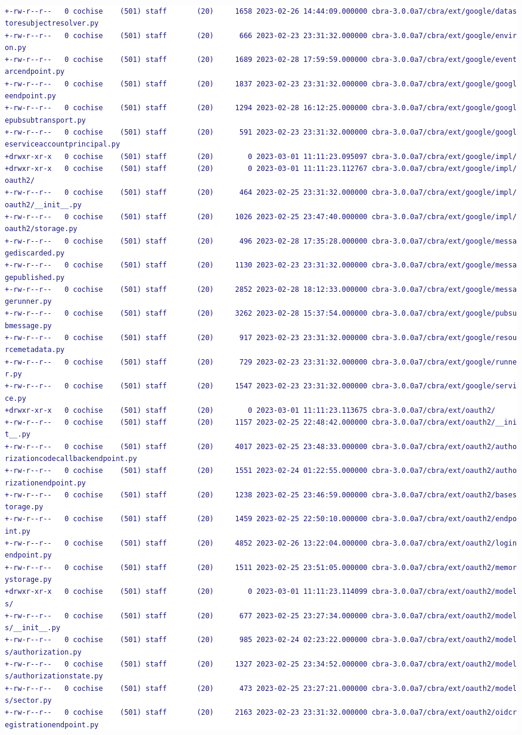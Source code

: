 ```diff
+-rw-r--r--   0 cochise    (501) staff       (20)     1658 2023-02-26 14:44:09.000000 cbra-3.0.0a7/cbra/ext/google/datastoresubjectresolver.py
+-rw-r--r--   0 cochise    (501) staff       (20)      666 2023-02-23 23:31:32.000000 cbra-3.0.0a7/cbra/ext/google/environ.py
+-rw-r--r--   0 cochise    (501) staff       (20)     1689 2023-02-28 17:59:59.000000 cbra-3.0.0a7/cbra/ext/google/eventarcendpoint.py
+-rw-r--r--   0 cochise    (501) staff       (20)     1837 2023-02-23 23:31:32.000000 cbra-3.0.0a7/cbra/ext/google/googleendpoint.py
+-rw-r--r--   0 cochise    (501) staff       (20)     1294 2023-02-28 16:12:25.000000 cbra-3.0.0a7/cbra/ext/google/googlepubsubtransport.py
+-rw-r--r--   0 cochise    (501) staff       (20)      591 2023-02-23 23:31:32.000000 cbra-3.0.0a7/cbra/ext/google/googleserviceaccountprincipal.py
+drwxr-xr-x   0 cochise    (501) staff       (20)        0 2023-03-01 11:11:23.095097 cbra-3.0.0a7/cbra/ext/google/impl/
+drwxr-xr-x   0 cochise    (501) staff       (20)        0 2023-03-01 11:11:23.112767 cbra-3.0.0a7/cbra/ext/google/impl/oauth2/
+-rw-r--r--   0 cochise    (501) staff       (20)      464 2023-02-25 23:31:32.000000 cbra-3.0.0a7/cbra/ext/google/impl/oauth2/__init__.py
+-rw-r--r--   0 cochise    (501) staff       (20)     1026 2023-02-25 23:47:40.000000 cbra-3.0.0a7/cbra/ext/google/impl/oauth2/storage.py
+-rw-r--r--   0 cochise    (501) staff       (20)      496 2023-02-28 17:35:28.000000 cbra-3.0.0a7/cbra/ext/google/messagediscarded.py
+-rw-r--r--   0 cochise    (501) staff       (20)     1130 2023-02-23 23:31:32.000000 cbra-3.0.0a7/cbra/ext/google/messagepublished.py
+-rw-r--r--   0 cochise    (501) staff       (20)     2852 2023-02-28 18:12:33.000000 cbra-3.0.0a7/cbra/ext/google/messagerunner.py
+-rw-r--r--   0 cochise    (501) staff       (20)     3262 2023-02-28 15:37:54.000000 cbra-3.0.0a7/cbra/ext/google/pubsubmessage.py
+-rw-r--r--   0 cochise    (501) staff       (20)      917 2023-02-23 23:31:32.000000 cbra-3.0.0a7/cbra/ext/google/resourcemetadata.py
+-rw-r--r--   0 cochise    (501) staff       (20)      729 2023-02-23 23:31:32.000000 cbra-3.0.0a7/cbra/ext/google/runner.py
+-rw-r--r--   0 cochise    (501) staff       (20)     1547 2023-02-23 23:31:32.000000 cbra-3.0.0a7/cbra/ext/google/service.py
+drwxr-xr-x   0 cochise    (501) staff       (20)        0 2023-03-01 11:11:23.113675 cbra-3.0.0a7/cbra/ext/oauth2/
+-rw-r--r--   0 cochise    (501) staff       (20)     1157 2023-02-25 22:48:42.000000 cbra-3.0.0a7/cbra/ext/oauth2/__init__.py
+-rw-r--r--   0 cochise    (501) staff       (20)     4017 2023-02-25 23:48:33.000000 cbra-3.0.0a7/cbra/ext/oauth2/authorizationcodecallbackendpoint.py
+-rw-r--r--   0 cochise    (501) staff       (20)     1551 2023-02-24 01:22:55.000000 cbra-3.0.0a7/cbra/ext/oauth2/authorizationendpoint.py
+-rw-r--r--   0 cochise    (501) staff       (20)     1238 2023-02-25 23:46:59.000000 cbra-3.0.0a7/cbra/ext/oauth2/basestorage.py
+-rw-r--r--   0 cochise    (501) staff       (20)     1459 2023-02-25 22:50:10.000000 cbra-3.0.0a7/cbra/ext/oauth2/endpoint.py
+-rw-r--r--   0 cochise    (501) staff       (20)     4852 2023-02-26 13:22:04.000000 cbra-3.0.0a7/cbra/ext/oauth2/loginendpoint.py
+-rw-r--r--   0 cochise    (501) staff       (20)     1511 2023-02-25 23:51:05.000000 cbra-3.0.0a7/cbra/ext/oauth2/memorystorage.py
+drwxr-xr-x   0 cochise    (501) staff       (20)        0 2023-03-01 11:11:23.114099 cbra-3.0.0a7/cbra/ext/oauth2/models/
+-rw-r--r--   0 cochise    (501) staff       (20)      677 2023-02-25 23:27:34.000000 cbra-3.0.0a7/cbra/ext/oauth2/models/__init__.py
+-rw-r--r--   0 cochise    (501) staff       (20)      985 2023-02-24 02:23:22.000000 cbra-3.0.0a7/cbra/ext/oauth2/models/authorization.py
+-rw-r--r--   0 cochise    (501) staff       (20)     1327 2023-02-25 23:34:52.000000 cbra-3.0.0a7/cbra/ext/oauth2/models/authorizationstate.py
+-rw-r--r--   0 cochise    (501) staff       (20)      473 2023-02-25 23:27:21.000000 cbra-3.0.0a7/cbra/ext/oauth2/models/sector.py
+-rw-r--r--   0 cochise    (501) staff       (20)     2163 2023-02-23 23:31:32.000000 cbra-3.0.0a7/cbra/ext/oauth2/oidcregistrationendpoint.py
```